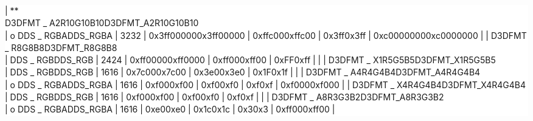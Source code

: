 | \*\*<br/> <span data-ttu-id="79df8-225">D3DFMT \_ A2R10G10B10</span><span class="sxs-lookup"><span data-stu-id="79df8-225">D3DFMT\_A2R10G10B10</span></span><br/>                                             | <span data-ttu-id="79df8-226">o DDS \_ RGBA</span><span class="sxs-lookup"><span data-stu-id="79df8-226">DDS\_RGBA</span></span>      | <span data-ttu-id="79df8-227">32</span><span class="sxs-lookup"><span data-stu-id="79df8-227">32</span></span>            | <span data-ttu-id="79df8-228">0x3ff00000</span><span class="sxs-lookup"><span data-stu-id="79df8-228">0x3ff00000</span></span> | <span data-ttu-id="79df8-229">0xffc00</span><span class="sxs-lookup"><span data-stu-id="79df8-229">0xffc00</span></span>    | <span data-ttu-id="79df8-230">0x3ff</span><span class="sxs-lookup"><span data-stu-id="79df8-230">0x3ff</span></span>      | <span data-ttu-id="79df8-231">0xc0000000</span><span class="sxs-lookup"><span data-stu-id="79df8-231">0xc0000000</span></span> |
| <span data-ttu-id="79df8-232">D3DFMT \_ R8G8B8</span><span class="sxs-lookup"><span data-stu-id="79df8-232">D3DFMT\_R8G8B8</span></span><br/>                                                                  | <span data-ttu-id="79df8-233">DDS \_ RGB</span><span class="sxs-lookup"><span data-stu-id="79df8-233">DDS\_RGB</span></span>       | <span data-ttu-id="79df8-234">24</span><span class="sxs-lookup"><span data-stu-id="79df8-234">24</span></span>            | <span data-ttu-id="79df8-235">0xff0000</span><span class="sxs-lookup"><span data-stu-id="79df8-235">0xff0000</span></span>   | <span data-ttu-id="79df8-236">0xff00</span><span class="sxs-lookup"><span data-stu-id="79df8-236">0xff00</span></span>     | <span data-ttu-id="79df8-237">0xFF</span><span class="sxs-lookup"><span data-stu-id="79df8-237">0xff</span></span>       |            |
| <span data-ttu-id="79df8-238">D3DFMT \_ X1R5G5B5</span><span class="sxs-lookup"><span data-stu-id="79df8-238">D3DFMT\_X1R5G5B5</span></span><br/>                                                                | <span data-ttu-id="79df8-239">DDS \_ RGB</span><span class="sxs-lookup"><span data-stu-id="79df8-239">DDS\_RGB</span></span>       | <span data-ttu-id="79df8-240">16</span><span class="sxs-lookup"><span data-stu-id="79df8-240">16</span></span>            | <span data-ttu-id="79df8-241">0x7c00</span><span class="sxs-lookup"><span data-stu-id="79df8-241">0x7c00</span></span>     | <span data-ttu-id="79df8-242">0x3e0</span><span class="sxs-lookup"><span data-stu-id="79df8-242">0x3e0</span></span>      | <span data-ttu-id="79df8-243">0x1F</span><span class="sxs-lookup"><span data-stu-id="79df8-243">0x1f</span></span>       |            |
| <span data-ttu-id="79df8-244">D3DFMT \_ A4R4G4B4</span><span class="sxs-lookup"><span data-stu-id="79df8-244">D3DFMT\_A4R4G4B4</span></span><br/>                                                                | <span data-ttu-id="79df8-245">o DDS \_ RGBA</span><span class="sxs-lookup"><span data-stu-id="79df8-245">DDS\_RGBA</span></span>      | <span data-ttu-id="79df8-246">16</span><span class="sxs-lookup"><span data-stu-id="79df8-246">16</span></span>            | <span data-ttu-id="79df8-247">0xf00</span><span class="sxs-lookup"><span data-stu-id="79df8-247">0xf00</span></span>      | <span data-ttu-id="79df8-248">0xf0</span><span class="sxs-lookup"><span data-stu-id="79df8-248">0xf0</span></span>       | <span data-ttu-id="79df8-249">0xf</span><span class="sxs-lookup"><span data-stu-id="79df8-249">0xf</span></span>        | <span data-ttu-id="79df8-250">0xf000</span><span class="sxs-lookup"><span data-stu-id="79df8-250">0xf000</span></span>     |
| <span data-ttu-id="79df8-251">D3DFMT \_ X4R4G4B4</span><span class="sxs-lookup"><span data-stu-id="79df8-251">D3DFMT\_X4R4G4B4</span></span><br/>                                                                | <span data-ttu-id="79df8-252">DDS \_ RGB</span><span class="sxs-lookup"><span data-stu-id="79df8-252">DDS\_RGB</span></span>       | <span data-ttu-id="79df8-253">16</span><span class="sxs-lookup"><span data-stu-id="79df8-253">16</span></span>            | <span data-ttu-id="79df8-254">0xf00</span><span class="sxs-lookup"><span data-stu-id="79df8-254">0xf00</span></span>      | <span data-ttu-id="79df8-255">0xf0</span><span class="sxs-lookup"><span data-stu-id="79df8-255">0xf0</span></span>       | <span data-ttu-id="79df8-256">0xf</span><span class="sxs-lookup"><span data-stu-id="79df8-256">0xf</span></span>        |            |
| <span data-ttu-id="79df8-257">D3DFMT \_ A8R3G3B2</span><span class="sxs-lookup"><span data-stu-id="79df8-257">D3DFMT\_A8R3G3B2</span></span><br/>                                                                | <span data-ttu-id="79df8-258">o DDS \_ RGBA</span><span class="sxs-lookup"><span data-stu-id="79df8-258">DDS\_RGBA</span></span>      | <span data-ttu-id="79df8-259">16</span><span class="sxs-lookup"><span data-stu-id="79df8-259">16</span></span>            | <span data-ttu-id="79df8-260">0xe0</span><span class="sxs-lookup"><span data-stu-id="79df8-260">0xe0</span></span>       | <span data-ttu-id="79df8-261">0x1c</span><span class="sxs-lookup"><span data-stu-id="79df8-261">0x1c</span></span>       | <span data-ttu-id="79df8-262">0x3</span><span class="sxs-lookup"><span data-stu-id="79df8-262">0x3</span></span>        | <span data-ttu-id="79df8-263">0xff00</span><span class="sxs-lookup"><span data-stu-id="79df8-263">0xff00</span></span>     |